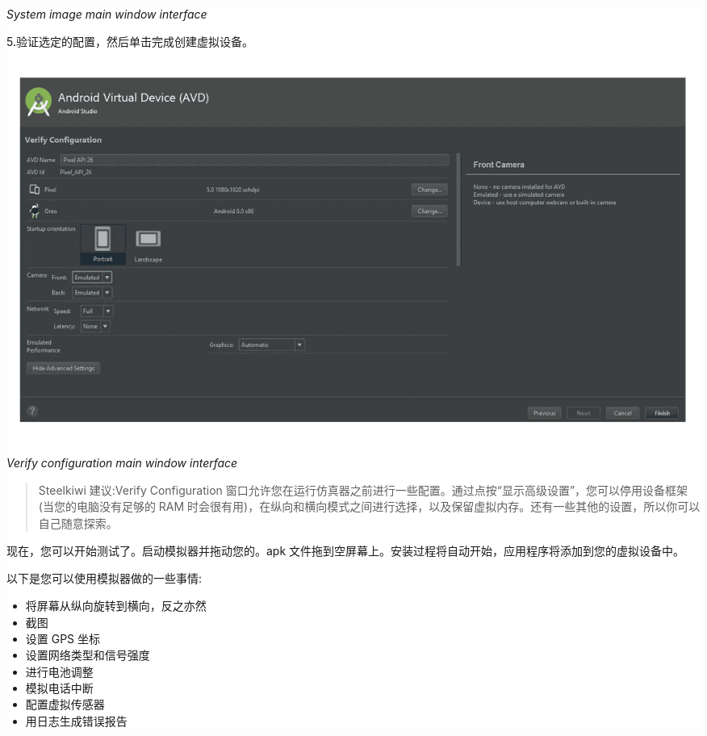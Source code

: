 *System image main window interface*

5.验证选定的配置，然后单击完成创建虚拟设备。

![](img/2a7ce9b96f8d855591c416bf801a98e7.png)

*Verify configuration main window interface*

> Steelkiwi 建议:Verify Configuration 窗口允许您在运行仿真器之前进行一些配置。通过点按“显示高级设置”，您可以停用设备框架(当您的电脑没有足够的 RAM 时会很有用)，在纵向和横向模式之间进行选择，以及保留虚拟内存。还有一些其他的设置，所以你可以自己随意探索。

现在，您可以开始测试了。启动模拟器并拖动您的。apk 文件拖到空屏幕上。安装过程将自动开始，应用程序将添加到您的虚拟设备中。

以下是您可以使用模拟器做的一些事情:

*   将屏幕从纵向旋转到横向，反之亦然
*   截图
*   设置 GPS 坐标
*   设置网络类型和信号强度
*   进行电池调整
*   模拟电话中断
*   配置虚拟传感器
*   用日志生成错误报告
